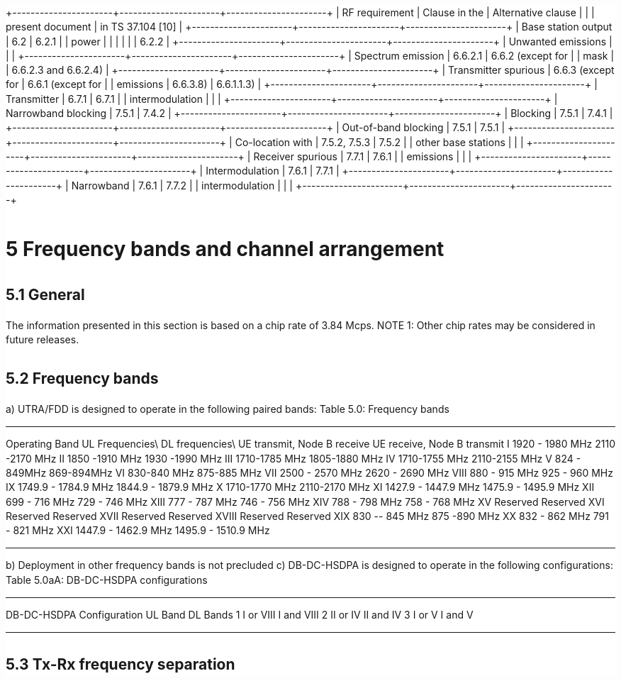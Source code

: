 +----------------------+----------------------+----------------------+ | RF requirement | Clause in the | Alternative clause | | | present document | in TS 37.104 [10] | +----------------------+----------------------+----------------------+ | Base station output | 6.2 | 6.2.1 | | power | | | | | | 6.2.2 | +----------------------+----------------------+----------------------+ | Unwanted emissions | | | +----------------------+----------------------+----------------------+ | Spectrum emission | 6.6.2.1 | 6.6.2 (except for | | mask | | 6.6.2.3 and 6.6.2.4) | +----------------------+----------------------+----------------------+ | Transmitter spurious | 6.6.3 (except for | 6.6.1 (except for | | emissions | 6.6.3.8) | 6.6.1.1.3) | +----------------------+----------------------+----------------------+ | Transmitter | 6.7.1 | 6.7.1 | | intermodulation | | | +----------------------+----------------------+----------------------+ | Narrowband blocking | 7.5.1 | 7.4.2 | +----------------------+----------------------+----------------------+ | Blocking | 7.5.1 | 7.4.1 | +----------------------+----------------------+----------------------+ | Out-of-band blocking | 7.5.1 | 7.5.1 | +----------------------+----------------------+----------------------+ | Co-location with | 7.5.2, 7.5.3 | 7.5.2 | | other base stations | | | +----------------------+----------------------+----------------------+ | Receiver spurious | 7.7.1 | 7.6.1 | | emissions | | | +----------------------+----------------------+----------------------+ | Intermodulation | 7.6.1 | 7.7.1 | +----------------------+----------------------+----------------------+ | Narrowband | 7.6.1 | 7.7.2 | | intermodulation | | | +----------------------+----------------------+----------------------+
# 5 Frequency bands and channel arrangement
## 5.1 General
The information presented in this section is based on a chip rate of 3.84
Mcps.
NOTE 1: Other chip rates may be considered in future releases.
## 5.2 Frequency bands
a) UTRA/FDD is designed to operate in the following paired bands:
Table 5.0: Frequency bands
* * *
Operating Band UL Frequencies\ DL frequencies\ UE transmit, Node B receive UE
receive, Node B transmit
I 1920 - 1980 MHz 2110 -2170 MHz
II 1850 -1910 MHz 1930 -1990 MHz
III 1710-1785 MHz 1805-1880 MHz
IV 1710-1755 MHz 2110-2155 MHz
V 824 - 849MHz 869-894MHz
VI 830-840 MHz 875-885 MHz
VII 2500 - 2570 MHz 2620 - 2690 MHz
VIII 880 - 915 MHz 925 - 960 MHz
IX 1749.9 - 1784.9 MHz 1844.9 - 1879.9 MHz
X 1710-1770 MHz 2110-2170 MHz
XI 1427.9 - 1447.9 MHz 1475.9 - 1495.9 MHz
XII 699 - 716 MHz 729 - 746 MHz
XIII 777 - 787 MHz 746 - 756 MHz
XIV 788 - 798 MHz 758 - 768 MHz
XV Reserved Reserved
XVI Reserved Reserved
XVII Reserved Reserved
XVIII Reserved Reserved
XIX 830 -- 845 MHz 875 -890 MHz
XX 832 - 862 MHz 791 - 821 MHz
XXI 1447.9 - 1462.9 MHz 1495.9 - 1510.9 MHz
* * *
b) Deployment in other frequency bands is not precluded
c) DB-DC-HSDPA is designed to operate in the following configurations:
Table 5.0aA: DB-DC-HSDPA configurations
* * *
DB-DC-HSDPA Configuration UL Band DL Bands 1 I or VIII I and VIII 2 II or IV
II and IV 3 I or V I and V
* * *
## 5.3 Tx-Rx frequency separation